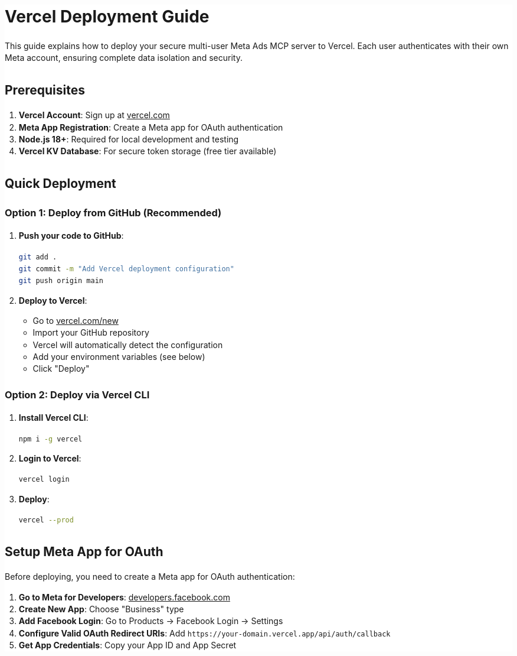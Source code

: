 # Vercel Deployment Guide

This guide explains how to deploy your secure multi-user Meta Ads MCP server to Vercel. Each user authenticates with their own Meta account, ensuring complete data isolation and security.

## Prerequisites

1. **Vercel Account**: Sign up at [vercel.com](https://vercel.com)
2. **Meta App Registration**: Create a Meta app for OAuth authentication
3. **Node.js 18+**: Required for local development and testing
4. **Vercel KV Database**: For secure token storage (free tier available)

## Quick Deployment

### Option 1: Deploy from GitHub (Recommended)

1. **Push your code to GitHub**:
   ```bash
   git add .
   git commit -m "Add Vercel deployment configuration"
   git push origin main
   ```

2. **Deploy to Vercel**:
   - Go to [vercel.com/new](https://vercel.com/new)
   - Import your GitHub repository
   - Vercel will automatically detect the configuration
   - Add your environment variables (see below)
   - Click "Deploy"

### Option 2: Deploy via Vercel CLI

1. **Install Vercel CLI**:
   ```bash
   npm i -g vercel
   ```

2. **Login to Vercel**:
   ```bash
   vercel login
   ```

3. **Deploy**:
   ```bash
   vercel --prod
   ```

## Setup Meta App for OAuth

Before deploying, you need to create a Meta app for OAuth authentication:

1. **Go to Meta for Developers**: [developers.facebook.com](https://developers.facebook.com)
2. **Create New App**: Choose "Business" type
3. **Add Facebook Login**: Go to Products → Facebook Login → Settings
4. **Configure Valid OAuth Redirect URIs**: Add `https://your-domain.vercel.app/api/auth/callback`
5. **Get App Credentials**: Copy your App ID and App Secret
